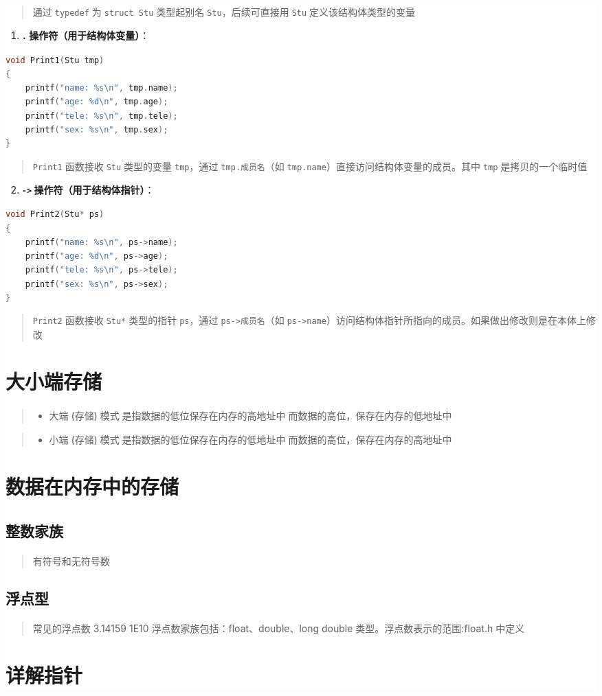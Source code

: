 > 通过 `typedef` 为 `struct Stu` 类型起别名 `Stu`，后续可直接用 `Stu` 定义该结构体类型的变量

1. **`.` 操作符（用于结构体变量）**：

```c
void Print1(Stu tmp)
{
    printf("name: %s\n", tmp.name);
    printf("age: %d\n", tmp.age);
    printf("tele: %s\n", tmp.tele);
    printf("sex: %s\n", tmp.sex);
}
```

> `Print1` 函数接收 `Stu` 类型的变量 `tmp`，通过 `tmp.成员名`（如 `tmp.name`）直接访问结构体变量的成员。其中 `tmp` 是拷贝的一个临时值

2. **`->` 操作符（用于结构体指针）**：

```c
void Print2(Stu* ps)
{
    printf("name: %s\n", ps->name);
    printf("age: %d\n", ps->age);
    printf("tele: %s\n", ps->tele);
    printf("sex: %s\n", ps->sex);
}
```

> `Print2` 函数接收 `Stu*` 类型的指针 `ps`，通过 `ps->成员名`（如 `ps->name`）访问结构体指针所指向的成员。如果做出修改则是在本体上修改

# 大小端存储

> - 大端 (存储) 模式
> 是指数据的低位保存在内存的高地址中
> 而数据的高位，保存在内存的低地址中

> - 小端 (存储) 模式
> 是指数据的低位保存在内存的低地址中
> 而数据的高位，保存在内存的高地址中

# 数据在内存中的存储

## 整数家族

> 有符号和无符号数

## 浮点型

> 常见的浮点数 3.14159 1E10 浮点数家族包括：float、double、long double 类型。浮点数表示的范围:float.h 中定义

# 详解指针
